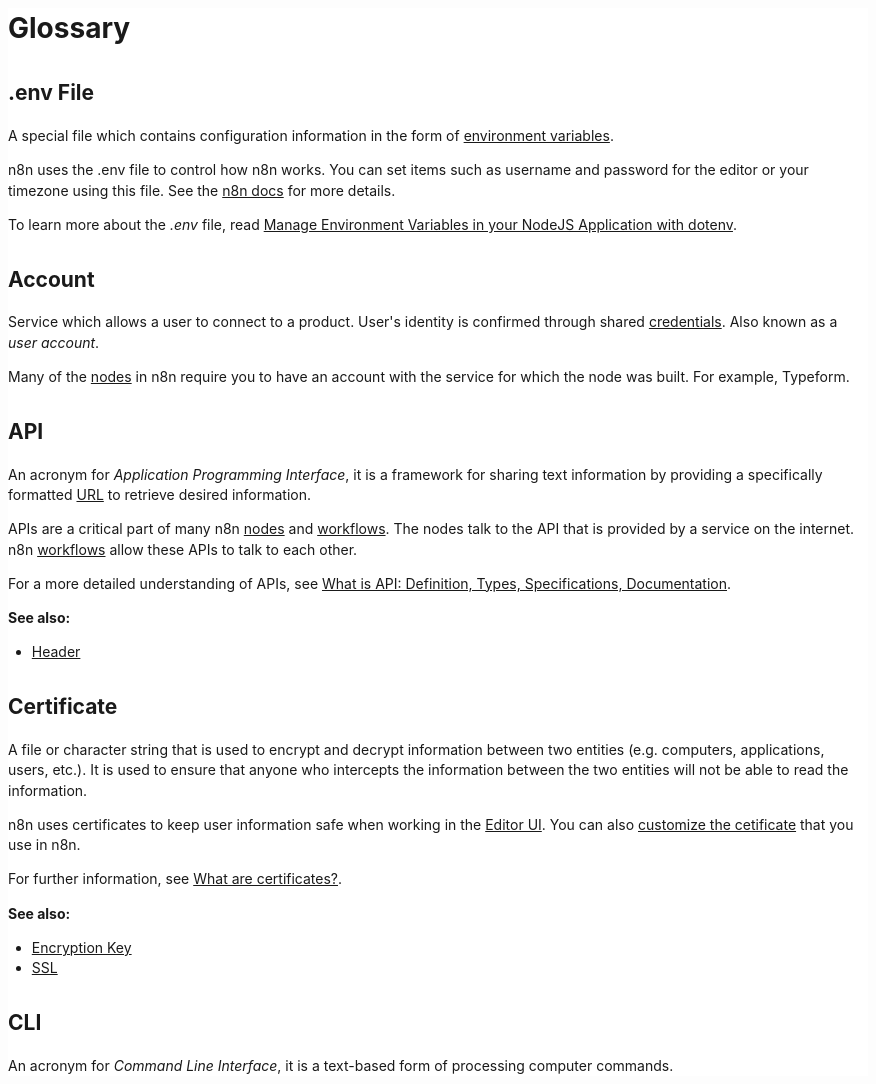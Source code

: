 # Glossary

## .env File
A special file which contains configuration information in the form of [environment variables](#environment-variables).

n8n uses the .env file to control how n8n works. You can set items such as username and password for the editor or your timezone using this file. See the [n8n docs](server-setup.html#_6-create-env-file) for more details.

To learn more about the *.env* file, read [Manage Environment Variables in your NodeJS Application with dotenv](https://itnext.io/manage-environment-variables-in-your-nodejs-application-with-dotenv-520914a9254b).

## Account
Service which allows a user to connect to a product. User's identity is confirmed through shared [credentials](#Credentials). Also known as a *user account*.

Many of the [nodes](#Node) in n8n require you to have an account with the service for which the node was built. For example, Typeform.

## API
An acronym for *Application Programming Interface*, it is a framework for sharing text information by providing a specifically formatted [URL](#URL) to retrieve desired information.

APIs are a critical part of many n8n [nodes](#Node) and [workflows](#Workflow). The nodes talk to the API that is provided by a service on the internet. n8n [workflows](#Workflow) allow these APIs to talk to each other.

For a more detailed understanding of APIs, see [What is API: Definition, Types, Specifications, Documentation](https://www.altexsoft.com/blog/engineering/what-is-api-definition-types-specifications-documentation/).

**See also:**
- [Header](#Header)

## Certificate
A file or character string that is used to encrypt and decrypt information between two entities (e.g. computers, applications, users, etc.). It is used to ensure that anyone who intercepts the information between the two entities will not be able to read the information.

n8n uses certificates to keep user information safe when working in the [Editor UI](#editor-ui). You can also [customize the cetificate](configuration.md) that you use in n8n.

For further information, see [What are certificates?](https://www.youtube.com/watch?v=LRMBZhdFjDI).

**See also:**
- [Encryption Key](#Encryption-Key)
- [SSL](#SSL)

## CLI
An acronym for *Command Line Interface*, it is a text-based form of processing computer commands.
